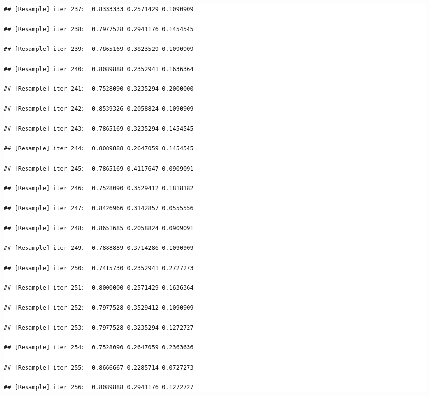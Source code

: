     ## [Resample] iter 237:  0.8333333 0.2571429 0.1090909

    ## [Resample] iter 238:  0.7977528 0.2941176 0.1454545

    ## [Resample] iter 239:  0.7865169 0.3823529 0.1090909

    ## [Resample] iter 240:  0.8089888 0.2352941 0.1636364

    ## [Resample] iter 241:  0.7528090 0.3235294 0.2000000

    ## [Resample] iter 242:  0.8539326 0.2058824 0.1090909

    ## [Resample] iter 243:  0.7865169 0.3235294 0.1454545

    ## [Resample] iter 244:  0.8089888 0.2647059 0.1454545

    ## [Resample] iter 245:  0.7865169 0.4117647 0.0909091

    ## [Resample] iter 246:  0.7528090 0.3529412 0.1818182

    ## [Resample] iter 247:  0.8426966 0.3142857 0.0555556

    ## [Resample] iter 248:  0.8651685 0.2058824 0.0909091

    ## [Resample] iter 249:  0.7888889 0.3714286 0.1090909

    ## [Resample] iter 250:  0.7415730 0.2352941 0.2727273

    ## [Resample] iter 251:  0.8000000 0.2571429 0.1636364

    ## [Resample] iter 252:  0.7977528 0.3529412 0.1090909

    ## [Resample] iter 253:  0.7977528 0.3235294 0.1272727

    ## [Resample] iter 254:  0.7528090 0.2647059 0.2363636

    ## [Resample] iter 255:  0.8666667 0.2285714 0.0727273

    ## [Resample] iter 256:  0.8089888 0.2941176 0.1272727

